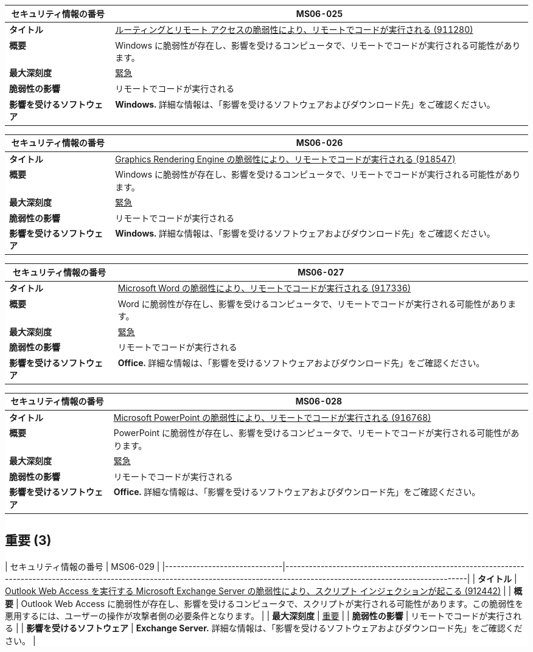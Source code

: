 | セキュリティ情報の番号       | MS06-025                                                                                                                                        |
|------------------------------|-------------------------------------------------------------------------------------------------------------------------------------------------|
| **タイトル**                 | [ルーティングとリモート アクセスの脆弱性により、リモートでコードが実行される (911280)](http://technet.microsoft.com/security/bulletin/ms06-025) |
| **概要**                     | Windows に脆弱性が存在し、影響を受けるコンピュータで、リモートでコードが実行される可能性があります。                                            |
| **最大深刻度**               | [緊急](http://technet.microsoft.com/security/bulletin/rating)                                                                                   |
| **脆弱性の影響**             | リモートでコードが実行される                                                                                                                    |
| **影響を受けるソフトウェア** | **Windows.** 詳細な情報は、「影響を受けるソフトウェアおよびダウンロード先」をご確認ください。                                                   |

| セキュリティ情報の番号       | MS06-026                                                                                                                                   |
|------------------------------|--------------------------------------------------------------------------------------------------------------------------------------------|
| **タイトル**                 | [Graphics Rendering Engine の脆弱性により、リモートでコードが実行される (918547)](http://technet.microsoft.com/security/bulletin/ms06-026) |
| **概要**                     | Windows に脆弱性が存在し、影響を受けるコンピュータで、リモートでコードが実行される可能性があります。                                       |
| **最大深刻度**               | [緊急](http://technet.microsoft.com/security/bulletin/rating)                                                                              |
| **脆弱性の影響**             | リモートでコードが実行される                                                                                                               |
| **影響を受けるソフトウェア** | **Windows.** 詳細な情報は、「影響を受けるソフトウェアおよびダウンロード先」をご確認ください。                                              |

| セキュリティ情報の番号       | MS06-027                                                                                                                        |
|------------------------------|---------------------------------------------------------------------------------------------------------------------------------|
| **タイトル**                 | [Microsoft Word の脆弱性により、リモートでコードが実行される (917336)](http://technet.microsoft.com/security/bulletin/ms06-027) |
| **概要**                     | Word に脆弱性が存在し、影響を受けるコンピュータで、リモートでコードが実行される可能性があります。                               |
| **最大深刻度**               | [緊急](http://technet.microsoft.com/security/bulletin/rating)                                                                   |
| **脆弱性の影響**             | リモートでコードが実行される                                                                                                    |
| **影響を受けるソフトウェア** | **Office.** 詳細な情報は、「影響を受けるソフトウェアおよびダウンロード先」をご確認ください。                                    |

| セキュリティ情報の番号       | MS06-028                                                                                                                              |
|------------------------------|---------------------------------------------------------------------------------------------------------------------------------------|
| **タイトル**                 | [Microsoft PowerPoint の脆弱性により、リモートでコードが実行される (916768)](http://technet.microsoft.com/security/bulletin/ms06-028) |
| **概要**                     | PowerPoint に脆弱性が存在し、影響を受けるコンピュータで、リモートでコードが実行される可能性があります。                               |
| **最大深刻度**               | [緊急](http://technet.microsoft.com/security/bulletin/rating)                                                                         |
| **脆弱性の影響**             | リモートでコードが実行される                                                                                                          |
| **影響を受けるソフトウェア** | **Office.** 詳細な情報は、「影響を受けるソフトウェアおよびダウンロード先」をご確認ください。                                          |

重要 (3)
--------

<span></span>
| セキュリティ情報の番号       | MS06-029                                                                                                                                                                          |
|------------------------------|-----------------------------------------------------------------------------------------------------------------------------------------------------------------------------------|
| **タイトル**                 | [Outlook Web Access を実行する Microsoft Exchange Server の脆弱性により、スクリプト インジェクションが起こる (912442)](http://technet.microsoft.com/security/bulletin/ms06-029)   |
| **概要**                     | Outlook Web Access に脆弱性が存在し、影響を受けるコンピュータで、スクリプトが実行される可能性があります。この脆弱性を悪用するには、ユーザーの操作が攻撃者側の必要条件となります。 |
| **最大深刻度**               | [重要](http://technet.microsoft.com/security/bulletin/rating)                                                                                                                     |
| **脆弱性の影響**             | リモートでコードが実行される                                                                                                                                                      |
| **影響を受けるソフトウェア** | **Exchange Server.** 詳細な情報は、「影響を受けるソフトウェアおよびダウンロード先」をご確認ください。                                                                             |
